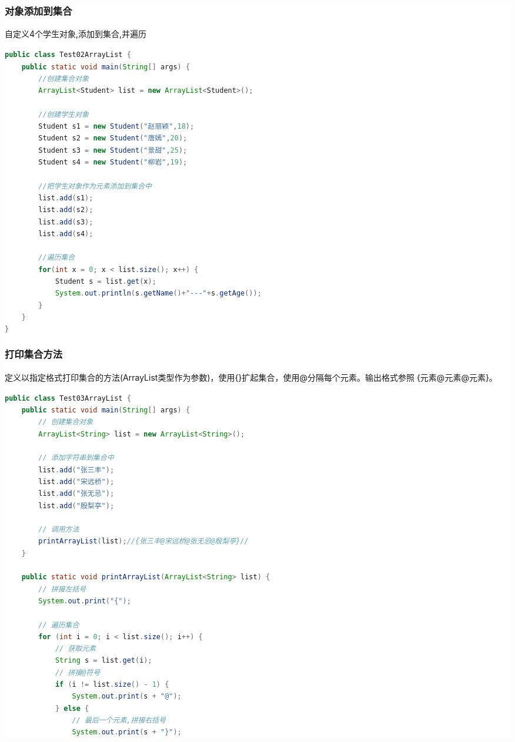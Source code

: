 ### 对象添加到集合

自定义4个学生对象,添加到集合,并遍历

```java
public class Test02ArrayList {
    public static void main(String[] args) {
        //创建集合对象
        ArrayList<Student> list = new ArrayList<Student>();

        //创建学生对象
        Student s1 = new Student("赵丽颖",18);
        Student s2 = new Student("唐嫣",20);
        Student s3 = new Student("景甜",25);
        Student s4 = new Student("柳岩",19);

        //把学生对象作为元素添加到集合中
        list.add(s1);
        list.add(s2);
        list.add(s3);
        list.add(s4);

        //遍历集合
        for(int x = 0; x < list.size(); x++) {
            Student s = list.get(x);
            System.out.println(s.getName()+"---"+s.getAge());
        }
    }
}
```

### 打印集合方法

定义以指定格式打印集合的方法(ArrayList类型作为参数)，使用{}扩起集合，使用@分隔每个元素。输出格式参照 {元素@元素@元素}。

```java
public class Test03ArrayList {
    public static void main(String[] args) {
        // 创建集合对象
        ArrayList<String> list = new ArrayList<String>();

        // 添加字符串到集合中
        list.add("张三丰");
        list.add("宋远桥");
        list.add("张无忌");
        list.add("殷梨亭");

        // 调用方法
        printArrayList(list);//{张三丰@宋远桥@张无忌@殷梨亭}//
    }

    public static void printArrayList(ArrayList<String> list) {
        // 拼接左括号
        System.out.print("{");

        // 遍历集合
        for (int i = 0; i < list.size(); i++) {
            // 获取元素
            String s = list.get(i);
            // 拼接@符号
            if (i != list.size() - 1) {
                System.out.print(s + "@");
            } else {
                // 最后一个元素,拼接右括号
                System.out.print(s + "}");
```